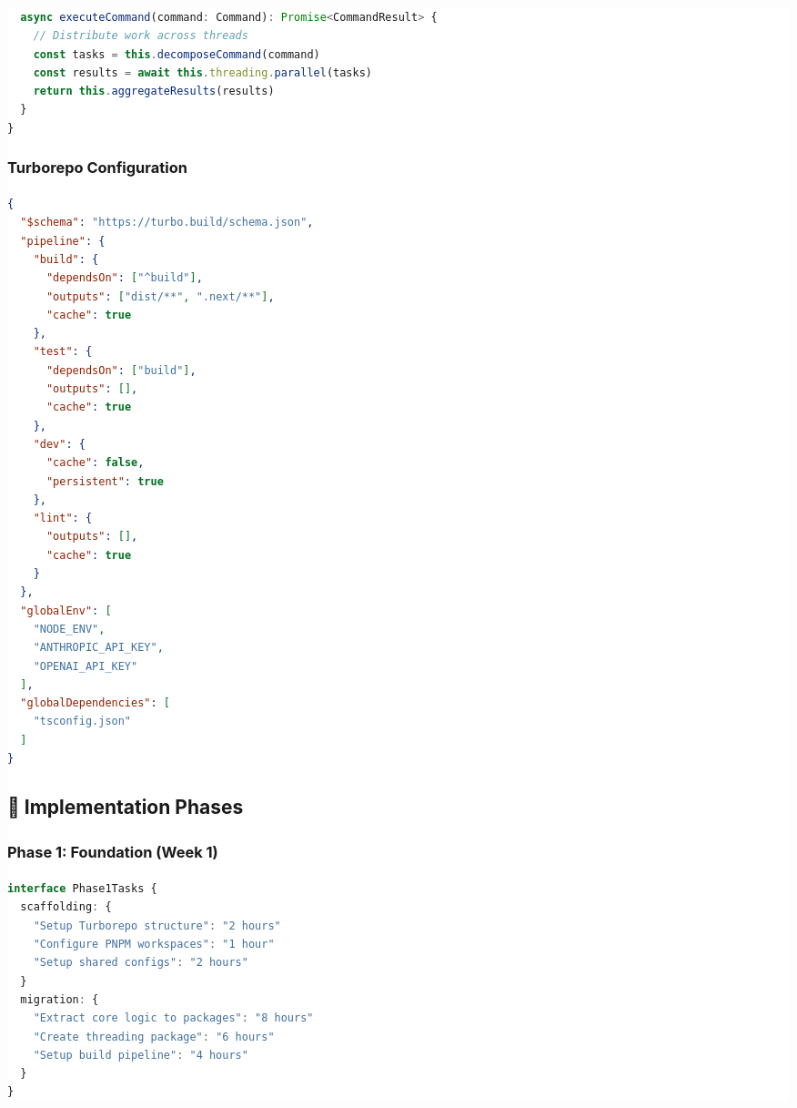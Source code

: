 ```typescript
  async executeCommand(command: Command): Promise<CommandResult> {
    // Distribute work across threads
    const tasks = this.decomposeCommand(command)
    const results = await this.threading.parallel(tasks)
    return this.aggregateResults(results)
  }
}
```

### Turborepo Configuration
```json
{
  "$schema": "https://turbo.build/schema.json",
  "pipeline": {
    "build": {
      "dependsOn": ["^build"],
      "outputs": ["dist/**", ".next/**"],
      "cache": true
    },
    "test": {
      "dependsOn": ["build"],
      "outputs": [],
      "cache": true
    },
    "dev": {
      "cache": false,
      "persistent": true
    },
    "lint": {
      "outputs": [],
      "cache": true
    }
  },
  "globalEnv": [
    "NODE_ENV",
    "ANTHROPIC_API_KEY",
    "OPENAI_API_KEY"
  ],
  "globalDependencies": [
    "tsconfig.json"
  ]
}
```

## 🔧 Implementation Phases

### Phase 1: Foundation (Week 1)
```typescript
interface Phase1Tasks {
  scaffolding: {
    "Setup Turborepo structure": "2 hours"
    "Configure PNPM workspaces": "1 hour"
    "Setup shared configs": "2 hours"
  }
  migration: {
    "Extract core logic to packages": "8 hours"
    "Create threading package": "6 hours"
    "Setup build pipeline": "4 hours"
  }
}
```

